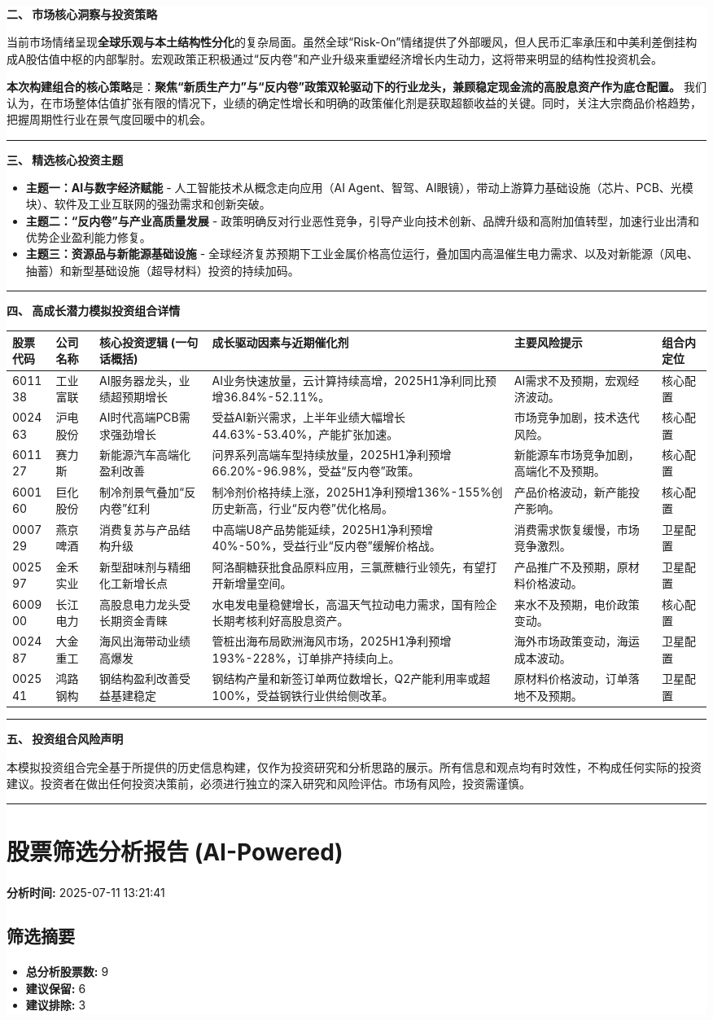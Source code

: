 
**二、 市场核心洞察与投资策略**

当前市场情绪呈现**全球乐观与本土结构性分化**的复杂局面。虽然全球“Risk-On”情绪提供了外部暖风，但人民币汇率承压和中美利差倒挂构成A股估值中枢的内部掣肘。宏观政策正积极通过“反内卷”和产业升级来重塑经济增长内生动力，这将带来明显的结构性投资机会。

**本次构建组合的核心策略**是：**聚焦“新质生产力”与“反内卷”政策双轮驱动下的行业龙头，兼顾稳定现金流的高股息资产作为底仓配置。** 我们认为，在市场整体估值扩张有限的情况下，业绩的确定性增长和明确的政策催化剂是获取超额收益的关键。同时，关注大宗商品价格趋势，把握周期性行业在景气度回暖中的机会。

---

**三、 精选核心投资主题**

*   **主题一：AI与数字经济赋能** - 人工智能技术从概念走向应用（AI Agent、智驾、AI眼镜），带动上游算力基础设施（芯片、PCB、光模块）、软件及工业互联网的强劲需求和创新突破。
*   **主题二：“反内卷”与产业高质量发展** - 政策明确反对行业恶性竞争，引导产业向技术创新、品牌升级和高附加值转型，加速行业出清和优势企业盈利能力修复。
*   **主题三：资源品与新能源基础设施** - 全球经济复苏预期下工业金属价格高位运行，叠加国内高温催生电力需求、以及对新能源（风电、抽蓄）和新型基础设施（超导材料）投资的持续加码。

---

**四、 高成长潜力模拟投资组合详情**

| 股票代码 | 公司名称 | 核心投资逻辑 (一句话概括) | 成长驱动因素与近期催化剂 | 主要风险提示 | 组合内定位 |
| :------- | :------- | :------------------------ | :------------------------- | :----------- | :--------- |
| 601138   | 工业富联 | AI服务器龙头，业绩超预期增长 | AI业务快速放量，云计算持续高增，2025H1净利同比预增36.84%-52.11%。 | AI需求不及预期，宏观经济波动。 | 核心配置 |
| 002463   | 沪电股份 | AI时代高端PCB需求强劲增长 | 受益AI新兴需求，上半年业绩大幅增长44.63%-53.40%，产能扩张加速。 | 市场竞争加剧，技术迭代风险。 | 核心配置 |
| 601127   | 赛力斯   | 新能源汽车高端化盈利改善 | 问界系列高端车型持续放量，2025H1净利预增66.20%-96.98%，受益“反内卷”政策。 | 新能源车市场竞争加剧，高端化不及预期。 | 核心配置 |
| 600160   | 巨化股份 | 制冷剂景气叠加“反内卷”红利 | 制冷剂价格持续上涨，2025H1净利预增136%-155%创历史新高，行业“反内卷”优化格局。 | 产品价格波动，新产能投产影响。 | 核心配置 |
| 000729   | 燕京啤酒 | 消费复苏与产品结构升级 | 中高端U8产品势能延续，2025H1净利预增40%-50%，受益行业“反内卷”缓解价格战。 | 消费需求恢复缓慢，市场竞争激烈。 | 卫星配置 |
| 002597   | 金禾实业 | 新型甜味剂与精细化工新增长点 | 阿洛酮糖获批食品原料应用，三氯蔗糖行业领先，有望打开新增量空间。 | 产品推广不及预期，原材料价格波动。 | 卫星配置 |
| 600900   | 长江电力 | 高股息电力龙头受长期资金青睐 | 水电发电量稳健增长，高温天气拉动电力需求，国有险企长期考核利好高股息资产。 | 来水不及预期，电价政策变动。 | 核心配置 |
| 002487   | 大金重工 | 海风出海带动业绩高爆发 | 管桩出海布局欧洲海风市场，2025H1净利预增193%-228%，订单排产持续向上。 | 海外市场政策变动，海运成本波动。 | 卫星配置 |
| 002541   | 鸿路钢构 | 钢结构盈利改善受益基建稳定 | 钢结构产量和新签订单两位数增长，Q2产能利用率或超100%，受益钢铁行业供给侧改革。 | 原材料价格波动，订单落地不及预期。 | 卫星配置 |

---

**五、 投资组合风险声明**

本模拟投资组合完全基于所提供的历史信息构建，仅作为投资研究和分析思路的展示。所有信息和观点均有时效性，不构成任何实际的投资建议。投资者在做出任何投资决策前，必须进行独立的深入研究和风险评估。市场有风险，投资需谨慎。

---

# 股票筛选分析报告 (AI-Powered)

**分析时间:** 2025-07-11 13:21:41

## 筛选摘要

- **总分析股票数:** 9
- **建议保留:** 6
- **建议排除:** 3
